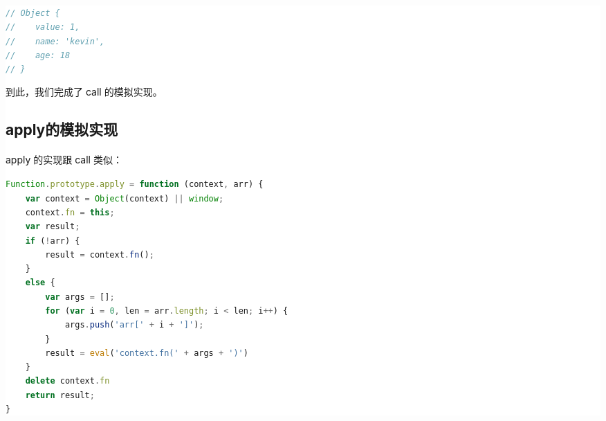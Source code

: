 ```js
// Object {
//    value: 1,
//    name: 'kevin',
//    age: 18
// }
```

到此，我们完成了 call 的模拟实现。



## apply的模拟实现

apply 的实现跟 call 类似：

```js
Function.prototype.apply = function (context, arr) {
    var context = Object(context) || window;
    context.fn = this;
    var result;
    if (!arr) {
        result = context.fn();
    }
    else {
        var args = [];
        for (var i = 0, len = arr.length; i < len; i++) {
            args.push('arr[' + i + ']');
        }
        result = eval('context.fn(' + args + ')')
    }
    delete context.fn
    return result;
}
```
